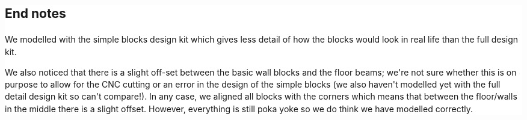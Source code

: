 End notes
---------

We modelled with the simple blocks design kit which gives less detail of how the blocks would look in real life than the full design kit.

We also noticed that there is a slight off-set between the basic wall blocks and the floor beams; we're not sure whether this is on purpose to allow for the CNC cutting or an error in the design of the simple blocks (we also haven't modelled yet with the full detail design kit so can't compare!). In any case, we aligned all blocks with the corners which means that between the floor/walls in the middle there is a slight offset. However, everything is still poka yoke so we do think we have modelled correctly.
